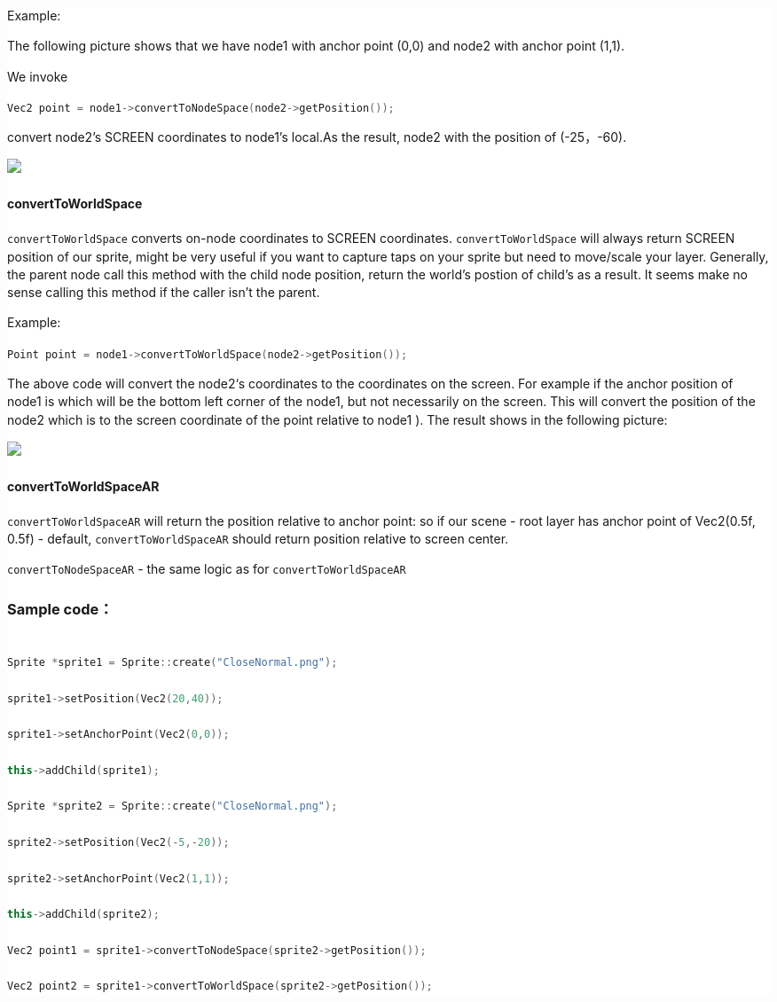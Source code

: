 Example:

The following picture shows that we have node1 with anchor point (0,0) and node2 with anchor point (1,1).

We invoke 

```cpp
Vec2 point = node1->convertToNodeSpace(node2->getPosition()); 
```

 convert node2’s SCREEN coordinates to node1’s local.As the result, node2 with the position of (-25，-60).

![](5/5_10.jpg)

#### convertToWorldSpace

`convertToWorldSpace` converts on-node coordinates to SCREEN coordinates. `convertToWorldSpace` will always return SCREEN position of our sprite, might be very useful if you want to capture taps on your sprite but need to move/scale your layer.
Generally, the parent node call this method with the child node position, return the world’s postion of child’s as a result. It seems make no sense calling this method if the caller isn’t the parent.

Example:

```cpp
Point point = node1->convertToWorldSpace(node2->getPosition()); 
```

The above code will convert the node2‘s coordinates to the coordinates on the screen.
For example if the anchor position of node1 is which will be the bottom left corner of the node1, but not necessarily on the screen. This will convert the position of the node2 which is to the screen coordinate of the point relative to node1 ). The result shows in the following picture:

![](5/5_11.jpg)

#### convertToWorldSpaceAR

`convertToWorldSpaceAR` will return the position relative to anchor point: so if our scene - root layer has anchor point of Vec2(0.5f, 0.5f) - default, `convertToWorldSpaceAR` should return position relative to screen center.

`convertToNodeSpaceAR` - the same logic as for `convertToWorldSpaceAR`

### Sample code：

```cpp

Sprite *sprite1 = Sprite::create("CloseNormal.png");

sprite1->setPosition(Vec2(20,40));

sprite1->setAnchorPoint(Vec2(0,0));

this->addChild(sprite1);

Sprite *sprite2 = Sprite::create("CloseNormal.png");

sprite2->setPosition(Vec2(-5,-20));

sprite2->setAnchorPoint(Vec2(1,1));

this->addChild(sprite2);

Vec2 point1 = sprite1->convertToNodeSpace(sprite2->getPosition());

Vec2 point2 = sprite1->convertToWorldSpace(sprite2->getPosition());

```